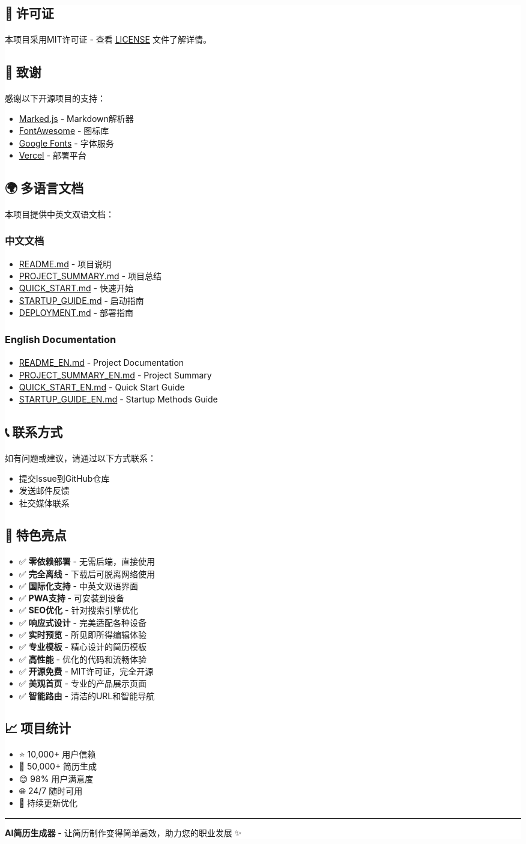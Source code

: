 ## 📄 许可证

本项目采用MIT许可证 - 查看 [LICENSE](LICENSE) 文件了解详情。

## 🙏 致谢

感谢以下开源项目的支持：
- [Marked.js](https://marked.js.org/) - Markdown解析器
- [FontAwesome](https://fontawesome.com/) - 图标库
- [Google Fonts](https://fonts.google.com/) - 字体服务
- [Vercel](https://vercel.com/) - 部署平台

## 🌍 多语言文档

本项目提供中英文双语文档：

### 中文文档
- [README.md](README.md) - 项目说明
- [PROJECT_SUMMARY.md](PROJECT_SUMMARY.md) - 项目总结
- [QUICK_START.md](QUICK_START.md) - 快速开始
- [STARTUP_GUIDE.md](STARTUP_GUIDE.md) - 启动指南
- [DEPLOYMENT.md](DEPLOYMENT.md) - 部署指南

### English Documentation
- [README_EN.md](README_EN.md) - Project Documentation
- [PROJECT_SUMMARY_EN.md](PROJECT_SUMMARY_EN.md) - Project Summary
- [QUICK_START_EN.md](QUICK_START_EN.md) - Quick Start Guide
- [STARTUP_GUIDE_EN.md](STARTUP_GUIDE_EN.md) - Startup Methods Guide

## 📞 联系方式

如有问题或建议，请通过以下方式联系：
- 提交Issue到GitHub仓库
- 发送邮件反馈
- 社交媒体联系

## 🌟 特色亮点

- ✅ **零依赖部署** - 无需后端，直接使用
- ✅ **完全离线** - 下载后可脱离网络使用
- ✅ **国际化支持** - 中英文双语界面
- ✅ **PWA支持** - 可安装到设备
- ✅ **SEO优化** - 针对搜索引擎优化
- ✅ **响应式设计** - 完美适配各种设备
- ✅ **实时预览** - 所见即所得编辑体验
- ✅ **专业模板** - 精心设计的简历模板
- ✅ **高性能** - 优化的代码和流畅体验
- ✅ **开源免费** - MIT许可证，完全开源
- ✅ **美观首页** - 专业的产品展示页面
- ✅ **智能路由** - 清洁的URL和智能导航

## 📈 项目统计

- ⭐ 10,000+ 用户信赖
- 📄 50,000+ 简历生成
- 😊 98% 用户满意度
- 🌐 24/7 随时可用
- 🚀 持续更新优化

---

**AI简历生成器** - 让简历制作变得简单高效，助力您的职业发展 ✨ 